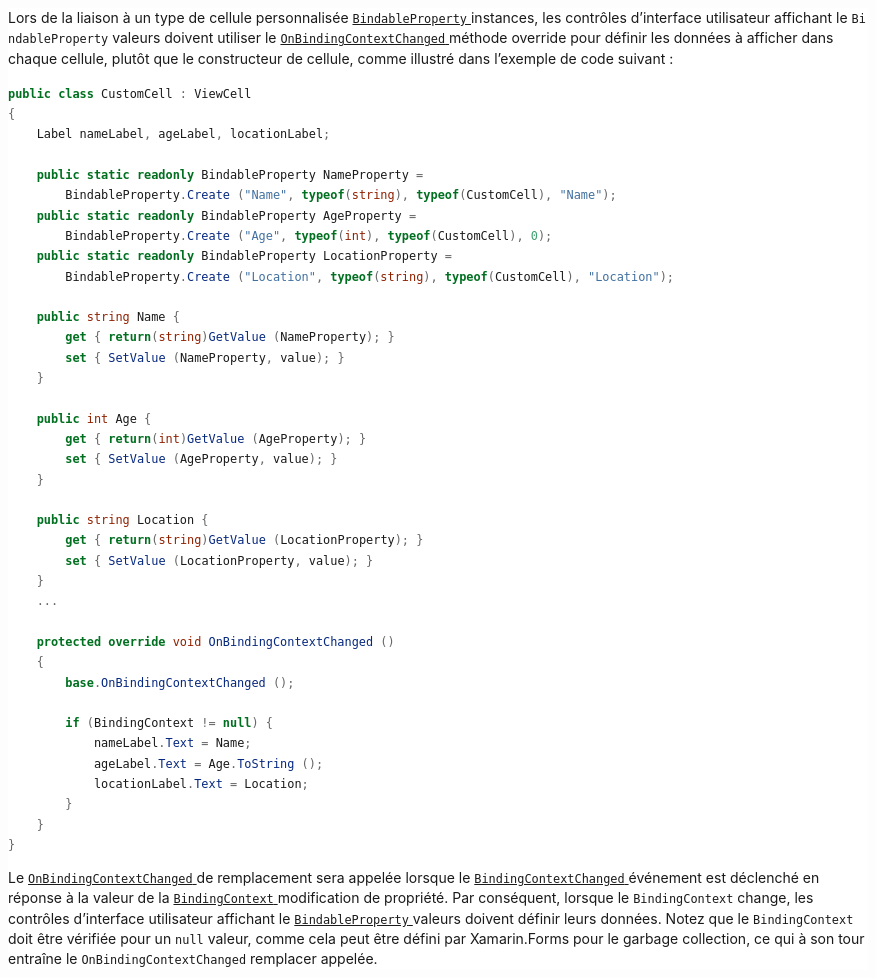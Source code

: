 Lors de la liaison à un type de cellule personnalisée [ `BindableProperty` ](xref:Xamarin.Forms.BindableProperty) instances, les contrôles d’interface utilisateur affichant le `BindableProperty` valeurs doivent utiliser le [ `OnBindingContextChanged` ](xref:Xamarin.Forms.Cell.OnBindingContextChanged) méthode override pour définir les données à afficher dans chaque cellule, plutôt que le constructeur de cellule, comme illustré dans l’exemple de code suivant :

```csharp
public class CustomCell : ViewCell
{
    Label nameLabel, ageLabel, locationLabel;

    public static readonly BindableProperty NameProperty =
        BindableProperty.Create ("Name", typeof(string), typeof(CustomCell), "Name");
    public static readonly BindableProperty AgeProperty =
        BindableProperty.Create ("Age", typeof(int), typeof(CustomCell), 0);
    public static readonly BindableProperty LocationProperty =
        BindableProperty.Create ("Location", typeof(string), typeof(CustomCell), "Location");

    public string Name {
        get { return(string)GetValue (NameProperty); }
        set { SetValue (NameProperty, value); }
    }

    public int Age {
        get { return(int)GetValue (AgeProperty); }
        set { SetValue (AgeProperty, value); }
    }

    public string Location {
        get { return(string)GetValue (LocationProperty); }
        set { SetValue (LocationProperty, value); }
    }
    ...

    protected override void OnBindingContextChanged ()
    {
        base.OnBindingContextChanged ();

        if (BindingContext != null) {
            nameLabel.Text = Name;
            ageLabel.Text = Age.ToString ();
            locationLabel.Text = Location;
        }
    }
}
```

Le [ `OnBindingContextChanged` ](xref:Xamarin.Forms.Cell.OnBindingContextChanged) de remplacement sera appelée lorsque le [ `BindingContextChanged` ](xref:Xamarin.Forms.BindableObject.BindingContextChanged) événement est déclenché en réponse à la valeur de la [ `BindingContext` ](xref:Xamarin.Forms.BindableObject.BindingContext) modification de propriété. Par conséquent, lorsque le `BindingContext` change, les contrôles d’interface utilisateur affichant le [ `BindableProperty` ](xref:Xamarin.Forms.BindableProperty) valeurs doivent définir leurs données. Notez que le `BindingContext` doit être vérifiée pour un `null` valeur, comme cela peut être défini par Xamarin.Forms pour le garbage collection, ce qui à son tour entraîne le `OnBindingContextChanged` remplacer appelée.
